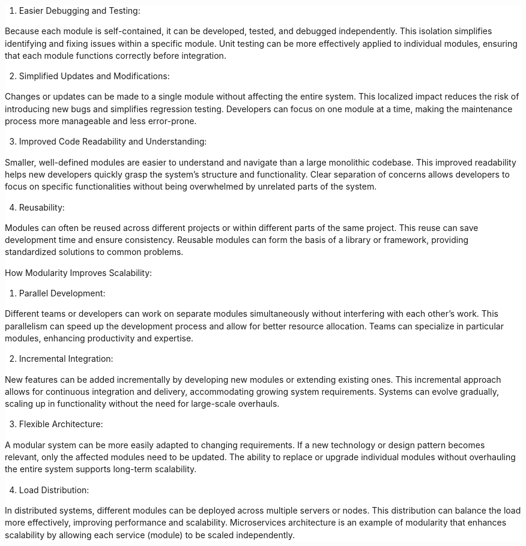1. Easier Debugging and Testing:

Because each module is self-contained, it can be developed, tested, and debugged independently. This isolation simplifies identifying and fixing issues within a specific module.
Unit testing can be more effectively applied to individual modules, ensuring that each module functions correctly before integration.

2. Simplified Updates and Modifications:

Changes or updates can be made to a single module without affecting the entire system. This localized impact reduces the risk of introducing new bugs and simplifies regression testing.
Developers can focus on one module at a time, making the maintenance process more manageable and less error-prone.

3. Improved Code Readability and Understanding:

Smaller, well-defined modules are easier to understand and navigate than a large monolithic codebase. This improved readability helps new developers quickly grasp the system’s structure and functionality.
Clear separation of concerns allows developers to focus on specific functionalities without being overwhelmed by unrelated parts of the system.

4. Reusability:

Modules can often be reused across different projects or within different parts of the same project. This reuse can save development time and ensure consistency.
Reusable modules can form the basis of a library or framework, providing standardized solutions to common problems.

How Modularity Improves Scalability:

1. Parallel Development:

Different teams or developers can work on separate modules simultaneously without interfering with each other’s work. This parallelism can speed up the development process and allow for better resource allocation.
Teams can specialize in particular modules, enhancing productivity and expertise.

2. Incremental Integration:

New features can be added incrementally by developing new modules or extending existing ones. This incremental approach allows for continuous integration and delivery, accommodating growing system requirements.
Systems can evolve gradually, scaling up in functionality without the need for large-scale overhauls.

3. Flexible Architecture:

A modular system can be more easily adapted to changing requirements. If a new technology or design pattern becomes relevant, only the affected modules need to be updated.
The ability to replace or upgrade individual modules without overhauling the entire system supports long-term scalability.

4. Load Distribution:

In distributed systems, different modules can be deployed across multiple servers or nodes. This distribution can balance the load more effectively, improving performance and scalability.
Microservices architecture is an example of modularity that enhances scalability by allowing each service (module) to be scaled independently.
